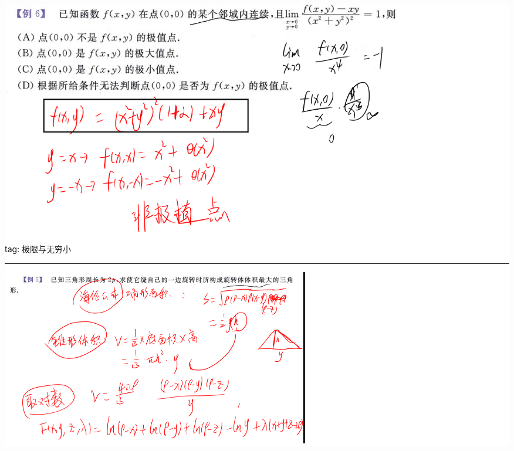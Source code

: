<img src="assets/高数错题集/image-20240722223524789.png" alt="image-20240722223524789" style="zoom: 67%;" />

tag: 极限与无穷小

---

<img src="assets/高数错题集/image-20240722223329251.png" alt="image-20240722223329251" style="zoom:50%;" />
